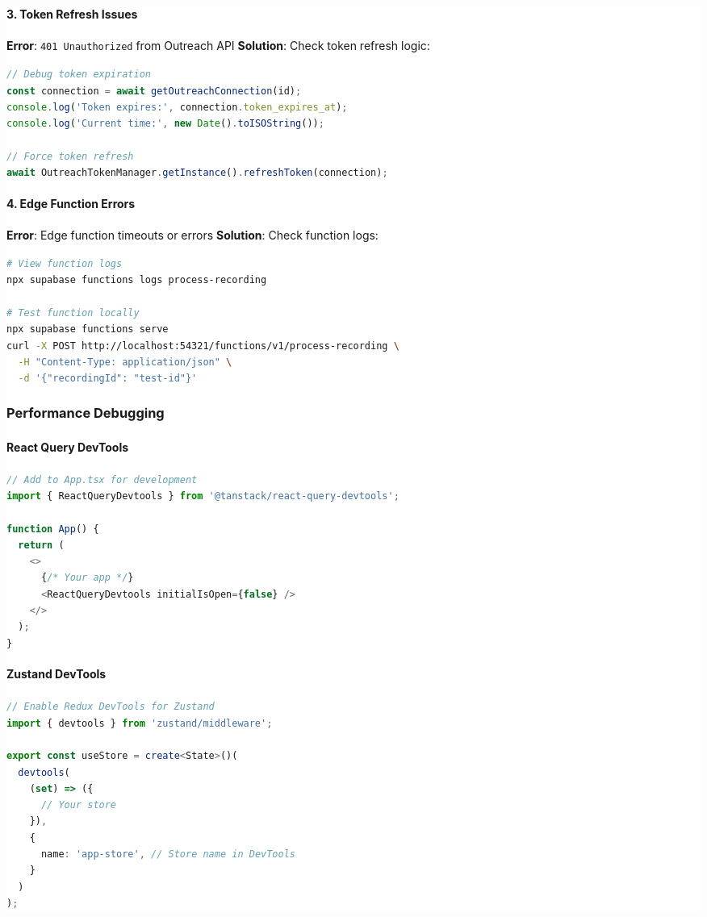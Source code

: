 #### 3. Token Refresh Issues
**Error**: `401 Unauthorized` from Outreach API
**Solution**: Check token refresh logic:
```typescript
// Debug token expiration
const connection = await getOutreachConnection(id);
console.log('Token expires:', connection.token_expires_at);
console.log('Current time:', new Date().toISOString());

// Force token refresh
await OutreachTokenManager.getInstance().refreshToken(connection);
```

#### 4. Edge Function Errors
**Error**: Edge function timeouts or errors
**Solution**: Check function logs:
```bash
# View function logs
npx supabase functions logs process-recording

# Test function locally
npx supabase functions serve
curl -X POST http://localhost:54321/functions/v1/process-recording \
  -H "Content-Type: application/json" \
  -d '{"recordingId": "test-id"}'
```

### Performance Debugging

#### React Query DevTools
```typescript
// Add to App.tsx for development
import { ReactQueryDevtools } from '@tanstack/react-query-devtools';

function App() {
  return (
    <>
      {/* Your app */}
      <ReactQueryDevtools initialIsOpen={false} />
    </>
  );
}
```

#### Zustand DevTools
```typescript
// Enable Redux DevTools for Zustand
import { devtools } from 'zustand/middleware';

export const useStore = create<State>()(
  devtools(
    (set) => ({
      // Your store
    }),
    {
      name: 'app-store', // Store name in DevTools
    }
  )
);
```
